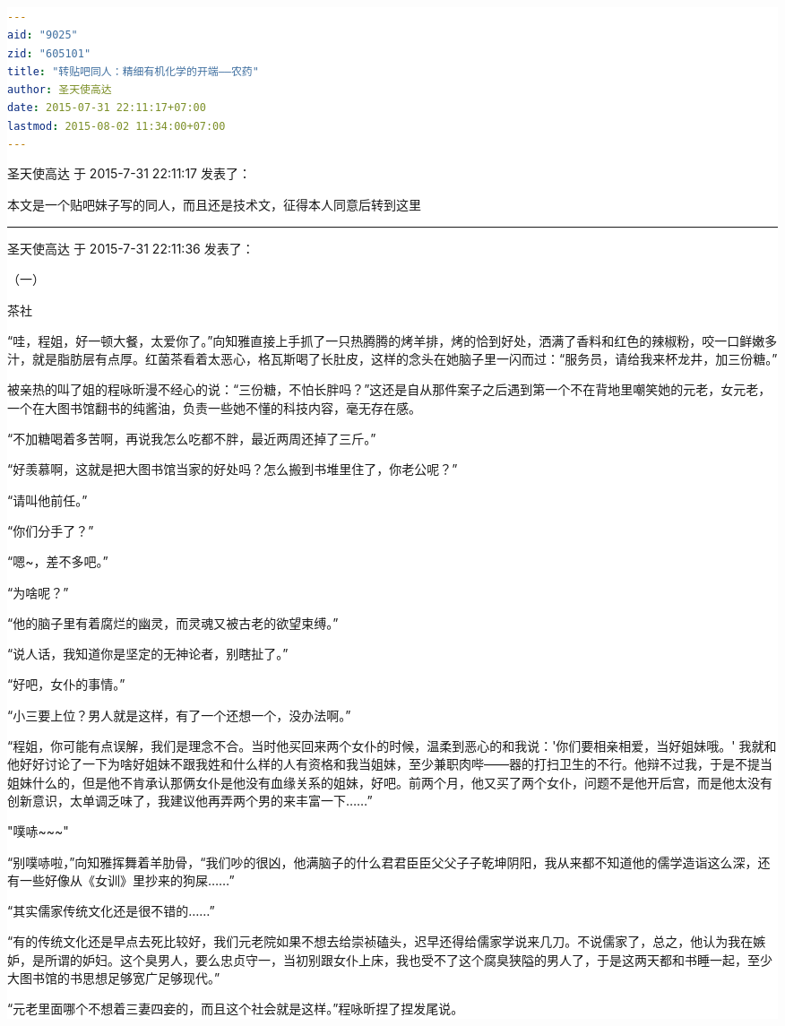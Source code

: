 ```yaml
---
aid: "9025"
zid: "605101"
title: "转贴吧同人：精细有机化学的开端——农药"
author: 圣天使高达
date: 2015-07-31 22:11:17+07:00
lastmod: 2015-08-02 11:34:00+07:00
---
```


圣天使高达 于 2015-7-31 22:11:17 发表了：

本文是一个贴吧妹子写的同人，而且还是技术文，征得本人同意后转到这里

---

圣天使高达 于 2015-7-31 22:11:36 发表了：

（一）

茶社

“哇，程姐，好一顿大餐，太爱你了。”向知雅直接上手抓了一只热腾腾的烤羊排，烤的恰到好处，洒满了香料和红色的辣椒粉，咬一口鲜嫩多汁，就是脂肪层有点厚。红菌茶看着太恶心，格瓦斯喝了长肚皮，这样的念头在她脑子里一闪而过：“服务员，请给我来杯龙井，加三份糖。”

被亲热的叫了姐的程咏昕漫不经心的说：“三份糖，不怕长胖吗？”这还是自从那件案子之后遇到第一个不在背地里嘲笑她的元老，女元老，一个在大图书馆翻书的纯酱油，负责一些她不懂的科技内容，毫无存在感。

“不加糖喝着多苦啊，再说我怎么吃都不胖，最近两周还掉了三斤。”

“好羡慕啊，这就是把大图书馆当家的好处吗？怎么搬到书堆里住了，你老公呢？”

“请叫他前任。”

“你们分手了？”

“嗯~，差不多吧。”

“为啥呢？”

“他的脑子里有着腐烂的幽灵，而灵魂又被古老的欲望束缚。”

“说人话，我知道你是坚定的无神论者，别瞎扯了。”

“好吧，女仆的事情。”

“小三要上位？男人就是这样，有了一个还想一个，没办法啊。”

“程姐，你可能有点误解，我们是理念不合。当时他买回来两个女仆的时候，温柔到恶心的和我说：'你们要相亲相爱，当好姐妹哦。' 我就和他好好讨论了一下为啥好姐妹不跟我姓和什么样的人有资格和我当姐妹，至少兼职肉哔——器的打扫卫生的不行。他辩不过我，于是不提当姐妹什么的，但是他不肯承认那俩女仆是他没有血缘关系的姐妹，好吧。前两个月，他又买了两个女仆，问题不是他开后宫，而是他太没有创新意识，太单调乏味了，我建议他再弄两个男的来丰富一下……”

"噗哧~~~"

“别噗哧啦，”向知雅挥舞着羊肋骨，“我们吵的很凶，他满脑子的什么君君臣臣父父子子乾坤阴阳，我从来都不知道他的儒学造诣这么深，还有一些好像从《女训》里抄来的狗屎……”

“其实儒家传统文化还是很不错的……”

“有的传统文化还是早点去死比较好，我们元老院如果不想去给崇祯磕头，迟早还得给儒家学说来几刀。不说儒家了，总之，他认为我在嫉妒，是所谓的妒妇。这个臭男人，要么忠贞守一，当初别跟女仆上床，我也受不了这个腐臭狭隘的男人了，于是这两天都和书睡一起，至少大图书馆的书思想足够宽广足够现代。”

“元老里面哪个不想着三妻四妾的，而且这个社会就是这样。”程咏昕捏了捏发尾说。
